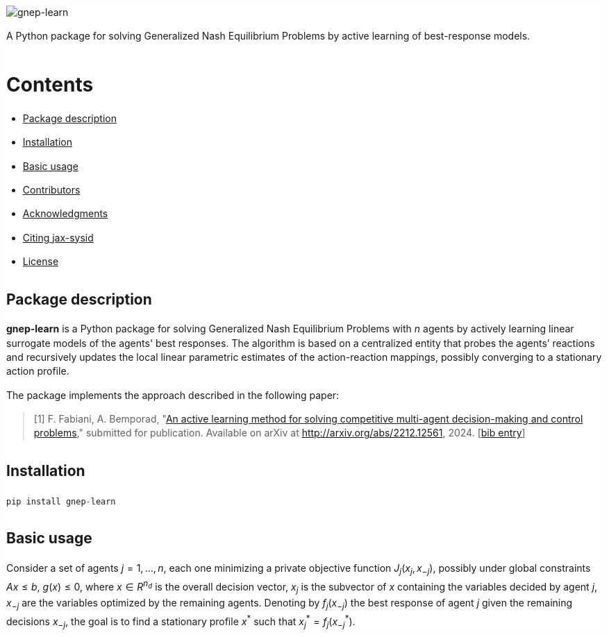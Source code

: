 <img src="http://cse.lab.imtlucca.it/~bemporad/gnep-learn/images/gnep-learn-logo.png" alt="gnep-learn" width=40%/>

A Python package for solving Generalized Nash Equilibrium Problems by active learning of best-response models.
 
# Contents

* [Package description](#description)

* [Installation](#install)

* [Basic usage](#basic-usage)

* [Contributors](#contributors)

* [Acknowledgments](#acknowledgments)

* [Citing jax-sysid](#bibliography)

* [License](#license)


<a name="description"></a>
## Package description 

**gnep-learn** is a Python package for solving Generalized Nash Equilibrium Problems with $n$ agents by actively learning linear surrogate models of the agents' best responses. The algorithm is based on a centralized entity that probes the agents’ reactions and recursively updates the local linear parametric estimates of the action-reaction mappings, possibly converging to a stationary action profile. 

The package implements the approach described in the following paper:

<a name="cite-FB24"></a>
> [1] F. Fabiani, A. Bemporad, "[An active learning method for solving competitive multi-agent decision-making and control problems](
http://arxiv.org/abs/2212.12561)," submitted for publication. Available on arXiv at <a href="http://arxiv.org/abs/2212.12561">
http://arxiv.org/abs/2212.12561</a>, 2024. [[bib entry](#ref1)]


<a name="install"></a>
## Installation

~~~python
pip install gnep-learn
~~~

<a name="basic-usage"></a>
## Basic usage
Consider a set of agents $j=1,\ldots,n$, each one minimizing a private objective function $J_j(x_j,x_{-j})$, possibly under global constraints $Ax\leq b$, $g(x)\leq 0$, where $x\in R^{n_d}$ is the overall decision vector, $x_j$ is the subvector of $x$ containing the variables decided by agent $j$, $x_{-j}$ are the variables optimized by the remaining agents.
Denoting by $f_j(x_{-j})$ the best response of agent $j$ given the remaining decisions $x_{-j}$, the goal is to find
a stationary profile $x^*$ such that $x^*_j=f_j(x^*_{-j})$.
